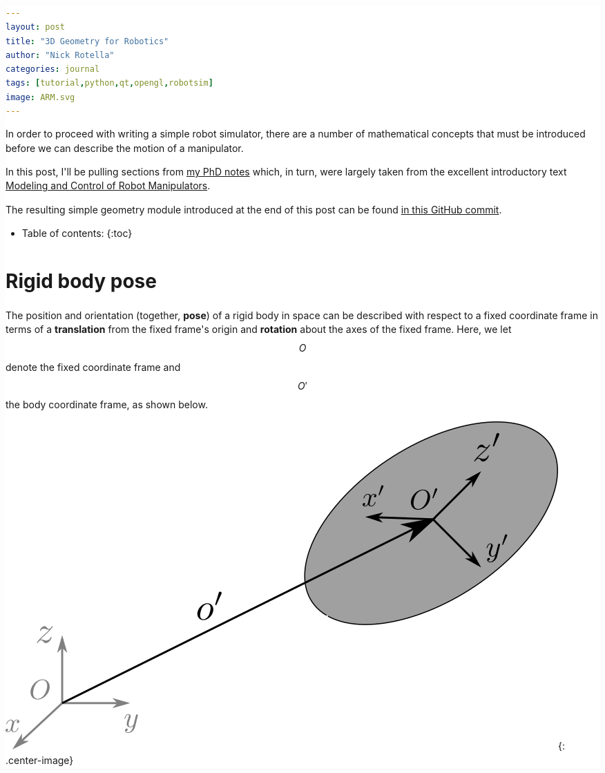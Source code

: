 ```yaml
---
layout: post
title: "3D Geometry for Robotics"
author: "Nick Rotella"
categories: journal
tags: [tutorial,python,qt,opengl,robotsim]
image: ARM.svg
---
```


In order to proceed with writing a simple robot simulator, there are a number of mathematical concepts that must be introduced before we can describe the motion of a manipulator.

In this post, I'll be pulling sections from [my PhD notes](https://nrotella.github.io/download/NicholasRotellaPhDNotes.pdf) which, in turn, were largely taken from the excellent introductory text [Modeling and Control of Robot Manipulators](https://www.springer.com/gp/book/9781852332211).

The resulting simple geometry module introduced at the end of this post can be found [in this GitHub commit](https://github.com/nrotella/python-robot-sim/commit/7a55009d53c1104a78293ce11a230fd8e13b2ea5).

* Table of contents:
{:toc}

# Rigid body pose

The position and orientation (together, **pose**) of a rigid body in space can be
described with respect to a fixed coordinate frame in terms of a **translation** from the
fixed frame's origin and **rotation** about the axes of the fixed frame. Here, we let $$O$$ denote the fixed coordinate frame and $$O'$$ the body coordinate frame, as shown below.

![rigid_body_3d.svg](../assets/img/rigid_body_3d.svg "3d rigid body pose relative to fixed frame"){: .center-image}
